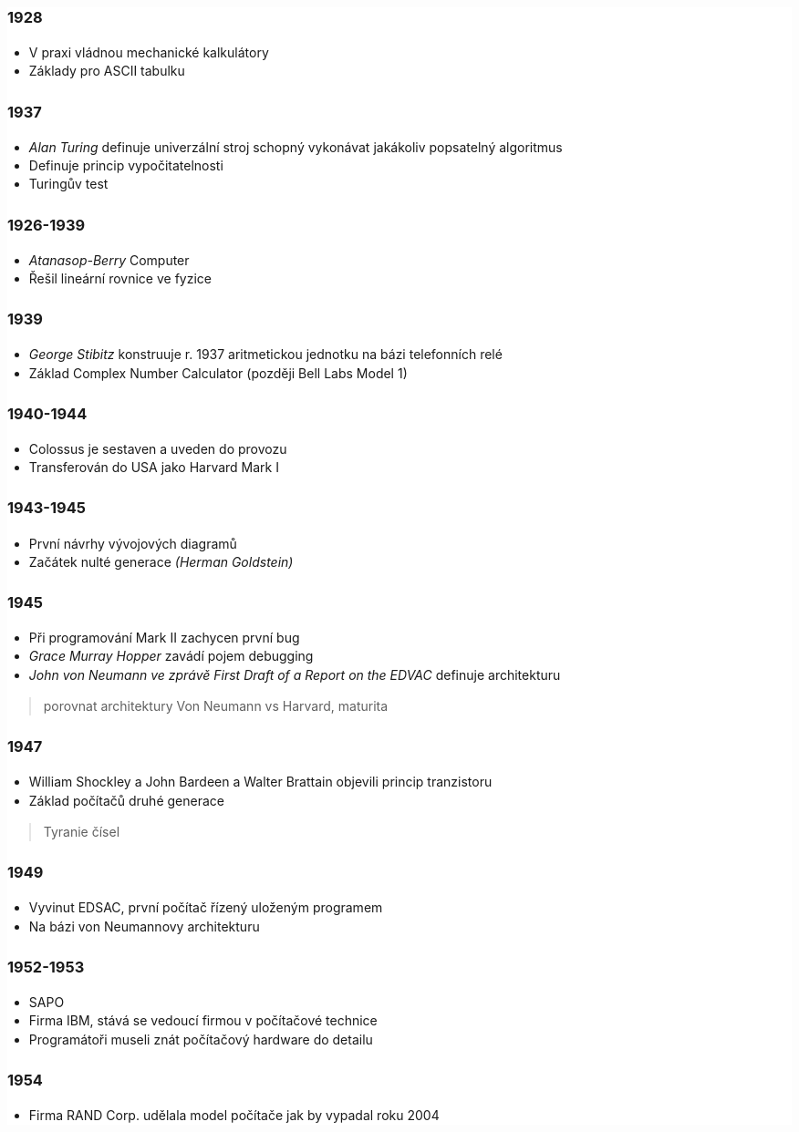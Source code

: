 ### 1928
- V praxi vládnou mechanické kalkulátory
- Základy pro ASCII tabulku

### 1937
- *Alan Turing* definuje univerzální stroj schopný vykonávat jakákoliv popsatelný algoritmus
- Definuje princip vypočitatelnosti
- Turingův test

### 1926-1939
- *Atanasop-Berry* Computer
- Řešil lineární rovnice ve fyzice

### 1939
- *George Stibitz* konstruuje r. 1937 aritmetickou jednotku na bázi telefonních relé
- Základ Complex Number Calculator (později Bell Labs Model 1)

### 1940-1944
- Colossus je sestaven a uveden do provozu
- Transferován do USA jako Harvard Mark I

### 1943-1945
- První návrhy vývojových diagramů
- Začátek nulté generace *(Herman Goldstein)*

### 1945
- Při programování Mark II zachycen první bug
- *Grace Murray Hopper* zavádí pojem debugging
- *John von Neumann ve zprávě First Draft of a Report on the EDVAC* definuje architekturu
> porovnat architektury Von Neumann vs Harvard, maturita

### 1947
- William Shockley a John Bardeen a Walter Brattain objevili princip tranzistoru
- Základ počítačů druhé generace
> Tyranie čísel

### 1949
- Vyvinut EDSAC, první počítač řízený uloženým programem
- Na bázi von Neumannovy architekturu

### 1952-1953
- SAPO
- Firma IBM, stává se vedoucí firmou v počítačové technice
- Programátoři museli znát počítačový hardware do detailu

### 1954
- Firma RAND Corp. udělala model počítače jak by vypadal roku 2004
